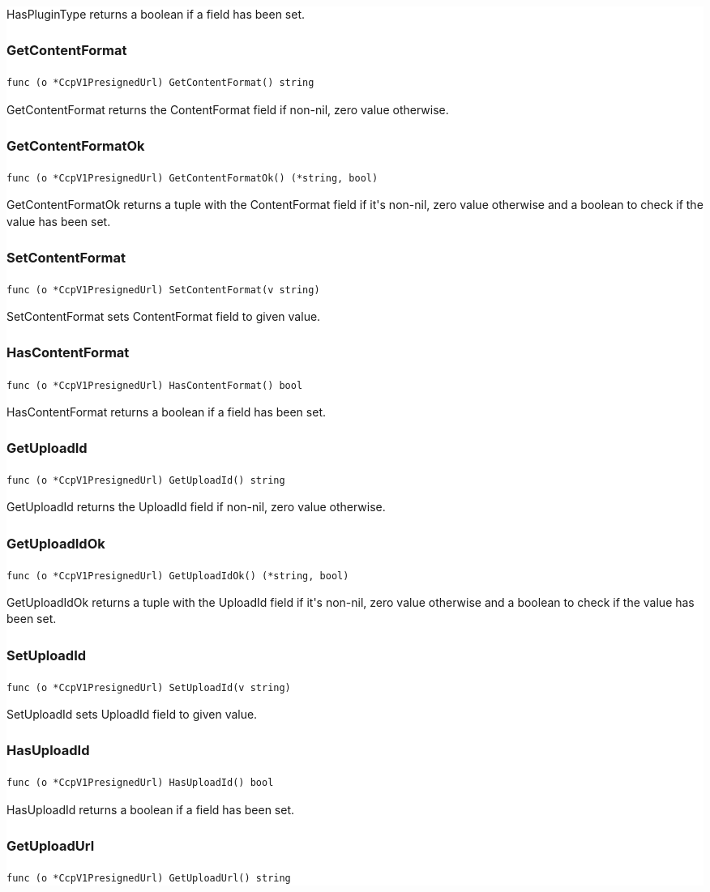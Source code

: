 HasPluginType returns a boolean if a field has been set.

### GetContentFormat

`func (o *CcpV1PresignedUrl) GetContentFormat() string`

GetContentFormat returns the ContentFormat field if non-nil, zero value otherwise.

### GetContentFormatOk

`func (o *CcpV1PresignedUrl) GetContentFormatOk() (*string, bool)`

GetContentFormatOk returns a tuple with the ContentFormat field if it's non-nil, zero value otherwise
and a boolean to check if the value has been set.

### SetContentFormat

`func (o *CcpV1PresignedUrl) SetContentFormat(v string)`

SetContentFormat sets ContentFormat field to given value.

### HasContentFormat

`func (o *CcpV1PresignedUrl) HasContentFormat() bool`

HasContentFormat returns a boolean if a field has been set.

### GetUploadId

`func (o *CcpV1PresignedUrl) GetUploadId() string`

GetUploadId returns the UploadId field if non-nil, zero value otherwise.

### GetUploadIdOk

`func (o *CcpV1PresignedUrl) GetUploadIdOk() (*string, bool)`

GetUploadIdOk returns a tuple with the UploadId field if it's non-nil, zero value otherwise
and a boolean to check if the value has been set.

### SetUploadId

`func (o *CcpV1PresignedUrl) SetUploadId(v string)`

SetUploadId sets UploadId field to given value.

### HasUploadId

`func (o *CcpV1PresignedUrl) HasUploadId() bool`

HasUploadId returns a boolean if a field has been set.

### GetUploadUrl

`func (o *CcpV1PresignedUrl) GetUploadUrl() string`
